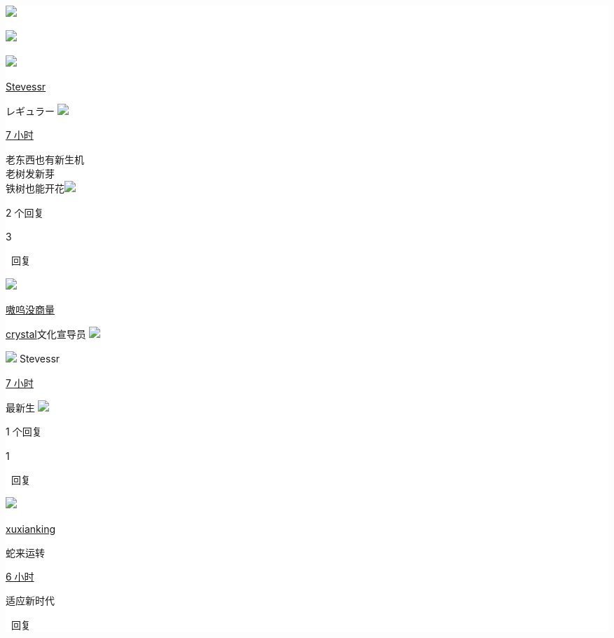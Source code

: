  [![](https://linux.do/letter_avatar_proxy/v4/letter/y/58f4c7/96.png)](/u/yhp666 "yhp666") 

 [![](https://linux.do/user_avatar/linux.do/lenluo/96/476121_2.png)](/u/lenluo "lenluo") 

[![](https://linux.do/user_avatar/linux.do/stevessr/96/113221_2.png)
](/u/stevessr)

[Stevessr](/u/stevessr)

レギュラー ![](https://linux.do/uploads/default/original/3X/d/a/daa9bef924766d561f0598282e868ca30ab9560e.png?v=14) 

[7 小时](/t/topic/500645/2?u=niyan2025 "发布日期")

老东西也有新生机  
老树发新芽  
铁树也能开花![](https://linux.do/images/emoji/twemoji/blossom.png?v=14)

  

2 个回复

3

​ ​ 回复

[![](https://linux.do/user_avatar/linux.do/crystal/96/414303_2.png)
](/u/crystal)

[嗷呜没商量](/u/crystal)

[crystal](/u/crystal)文化宣导员 ![](https://linux.do/uploads/default/original/3X/8/4/84cd00fd735f11a57b193d62880f55b4ab835c7e.png?v=14) 

 ![](https://linux.do/user_avatar/linux.do/stevessr/48/113221_2.png)
 Stevessr

[7 小时](/t/topic/500645/3?u=niyan2025 "发布日期")

最新生 ![](https://linux.do/uploads/default/original/3X/2/7/27a55a1370c41f0736ba094bdc8866c6c2878c16.png?v=14)

  

1 个回复

1

​ ​ 回复

[![](https://linux.do/user_avatar/linux.do/xuxianking/96/391480_2.png)
](/u/xuxianking)

[xuxianking](/u/xuxianking)

蛇来运转

[6 小时](/t/topic/500645/4?u=niyan2025 "发布日期")

适应新时代

  

​ ​ 回复
